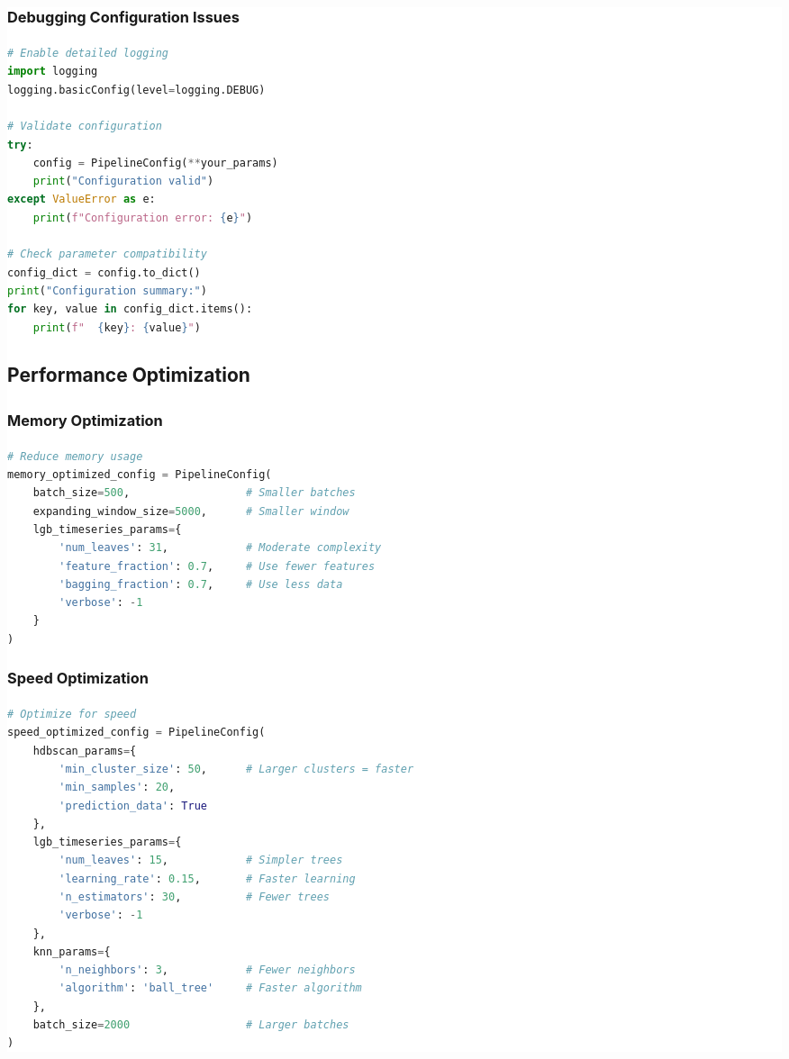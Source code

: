 ### Debugging Configuration Issues

```python
# Enable detailed logging
import logging
logging.basicConfig(level=logging.DEBUG)

# Validate configuration
try:
    config = PipelineConfig(**your_params)
    print("Configuration valid")
except ValueError as e:
    print(f"Configuration error: {e}")

# Check parameter compatibility
config_dict = config.to_dict()
print("Configuration summary:")
for key, value in config_dict.items():
    print(f"  {key}: {value}")
```

## Performance Optimization

### Memory Optimization

```python
# Reduce memory usage
memory_optimized_config = PipelineConfig(
    batch_size=500,                  # Smaller batches
    expanding_window_size=5000,      # Smaller window
    lgb_timeseries_params={
        'num_leaves': 31,            # Moderate complexity
        'feature_fraction': 0.7,     # Use fewer features
        'bagging_fraction': 0.7,     # Use less data
        'verbose': -1
    }
)
```

### Speed Optimization

```python
# Optimize for speed
speed_optimized_config = PipelineConfig(
    hdbscan_params={
        'min_cluster_size': 50,      # Larger clusters = faster
        'min_samples': 20,
        'prediction_data': True
    },
    lgb_timeseries_params={
        'num_leaves': 15,            # Simpler trees
        'learning_rate': 0.15,       # Faster learning
        'n_estimators': 30,          # Fewer trees
        'verbose': -1
    },
    knn_params={
        'n_neighbors': 3,            # Fewer neighbors
        'algorithm': 'ball_tree'     # Faster algorithm
    },
    batch_size=2000                  # Larger batches
)
```
